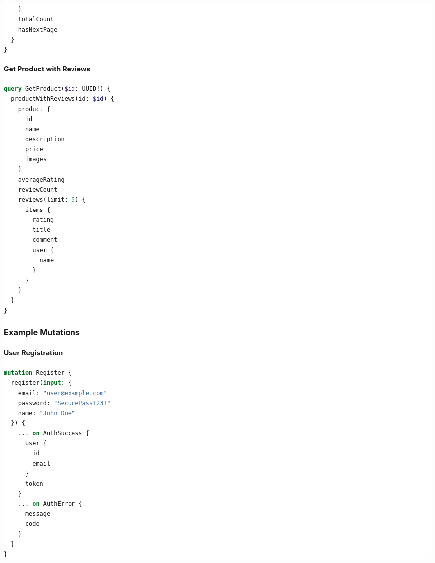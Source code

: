 ```graphql
    }
    totalCount
    hasNextPage
  }
}
```

#### Get Product with Reviews
```graphql
query GetProduct($id: UUID!) {
  productWithReviews(id: $id) {
    product {
      id
      name
      description
      price
      images
    }
    averageRating
    reviewCount
    reviews(limit: 5) {
      items {
        rating
        title
        comment
        user {
          name
        }
      }
    }
  }
}
```

### Example Mutations

#### User Registration
```graphql
mutation Register {
  register(input: {
    email: "user@example.com"
    password: "SecurePass123!"
    name: "John Doe"
  }) {
    ... on AuthSuccess {
      user {
        id
        email
      }
      token
    }
    ... on AuthError {
      message
      code
    }
  }
}
```
